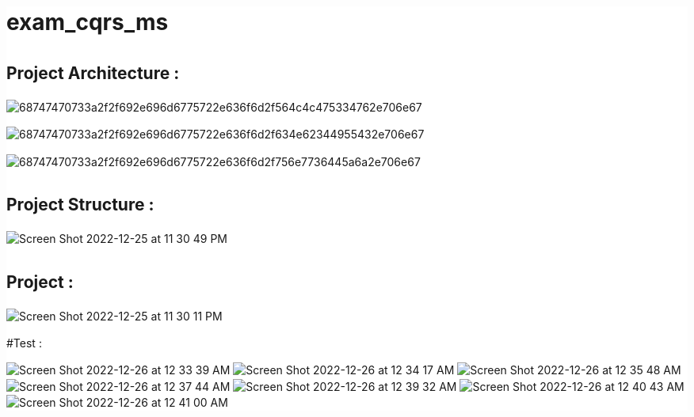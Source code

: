 # exam_cqrs_ms

## Project Architecture :

![68747470733a2f2f692e696d6775722e636f6d2f564c4c475334762e706e67](https://user-images.githubusercontent.com/84875875/209484705-204469c5-15f2-4687-9546-387c24be9a52.png)

![68747470733a2f2f692e696d6775722e636f6d2f634e62344955432e706e67](https://user-images.githubusercontent.com/84875875/209484706-0b6ccf61-ecd2-42d9-9642-927960b2b61f.png)

![68747470733a2f2f692e696d6775722e636f6d2f756e7736445a6a2e706e67](https://user-images.githubusercontent.com/84875875/209484707-ca5ad1d5-5450-4ea6-824e-a1d886bc986d.png)

## Project Structure :

<img width="392" alt="Screen Shot 2022-12-25 at 11 30 49 PM" src="https://user-images.githubusercontent.com/84875875/209484719-b577df53-02fd-4bd1-8b28-9538cc734b78.png">

## Project :

<img width="1440" alt="Screen Shot 2022-12-25 at 11 30 11 PM" src="https://user-images.githubusercontent.com/84875875/209484722-84ae3403-42d1-4929-a65a-ddfcf921b6e3.png">

#Test :

<img width="565" alt="Screen Shot 2022-12-26 at 12 33 39 AM" src="https://user-images.githubusercontent.com/84875875/209484739-1d1a74cc-a2e2-43dd-b9ed-e479cf47fba0.png">

<img width="565" alt="Screen Shot 2022-12-26 at 12 34 17 AM" src="https://user-images.githubusercontent.com/84875875/209484740-5b991227-7a64-4ddb-80a1-41e302099276.png">

<img width="628" alt="Screen Shot 2022-12-26 at 12 35 48 AM" src="https://user-images.githubusercontent.com/84875875/209484745-08140ca4-55f5-46d1-a10e-aeb2506573e1.png">

<img width="628" alt="Screen Shot 2022-12-26 at 12 37 44 AM" src="https://user-images.githubusercontent.com/84875875/209484752-ca73edf6-a0e0-46db-9432-4cb9fb5db1f6.png">

<img width="628" alt="Screen Shot 2022-12-26 at 12 39 32 AM" src="https://user-images.githubusercontent.com/84875875/209484754-3f9cc266-b87e-4e3a-b7f1-96a4ae08f8dd.png">

<img width="628" alt="Screen Shot 2022-12-26 at 12 40 43 AM" src="https://user-images.githubusercontent.com/84875875/209484756-ac349e72-a55d-4d13-8d1d-a7b1fb2c30ba.png">

<img width="628" alt="Screen Shot 2022-12-26 at 12 41 00 AM" src="https://user-images.githubusercontent.com/84875875/209484758-43dc7d53-5daa-4a2d-b799-58e1a967a6bc.png">
